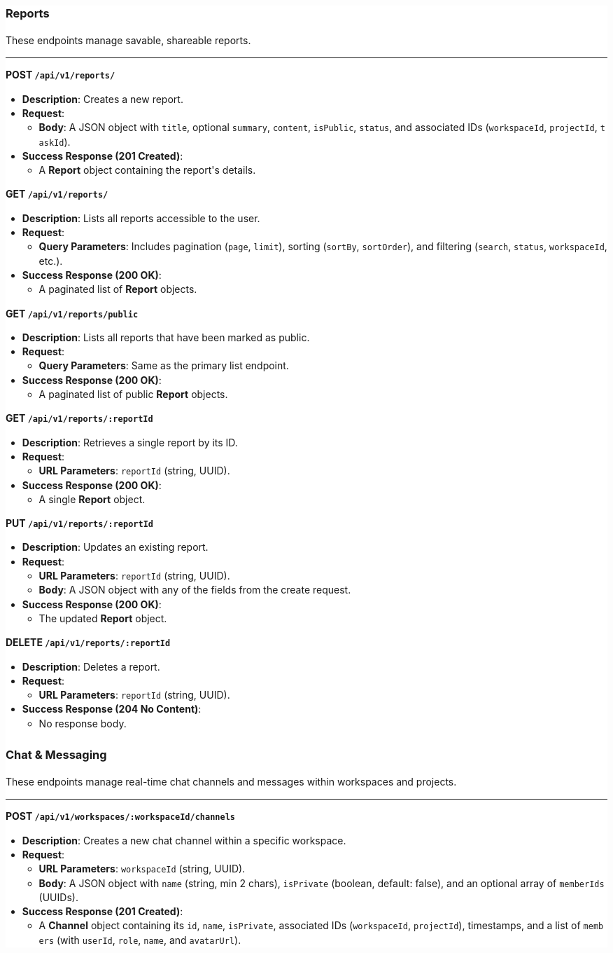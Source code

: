 ### **Reports**
These endpoints manage savable, shareable reports.

---
**POST `/api/v1/reports/`**
* **Description**: Creates a new report.
* **Request**:
    * **Body**: A JSON object with `title`, optional `summary`, `content`, `isPublic`, `status`, and associated IDs (`workspaceId`, `projectId`, `taskId`).
* **Success Response (201 Created)**:
    * A **Report** object containing the report's details.

**GET `/api/v1/reports/`**
* **Description**: Lists all reports accessible to the user.
* **Request**:
    * **Query Parameters**: Includes pagination (`page`, `limit`), sorting (`sortBy`, `sortOrder`), and filtering (`search`, `status`, `workspaceId`, etc.).
* **Success Response (200 OK)**:
    * A paginated list of **Report** objects.

**GET `/api/v1/reports/public`**
* **Description**: Lists all reports that have been marked as public.
* **Request**:
    * **Query Parameters**: Same as the primary list endpoint.
* **Success Response (200 OK)**:
    * A paginated list of public **Report** objects.

**GET `/api/v1/reports/:reportId`**
* **Description**: Retrieves a single report by its ID.
* **Request**:
    * **URL Parameters**: `reportId` (string, UUID).
* **Success Response (200 OK)**:
    * A single **Report** object.

**PUT `/api/v1/reports/:reportId`**
* **Description**: Updates an existing report.
* **Request**:
    * **URL Parameters**: `reportId` (string, UUID).
    * **Body**: A JSON object with any of the fields from the create request.
* **Success Response (200 OK)**:
    * The updated **Report** object.

**DELETE `/api/v1/reports/:reportId`**
* **Description**: Deletes a report.
* **Request**:
    * **URL Parameters**: `reportId` (string, UUID).
* **Success Response (204 No Content)**:
    * No response body.

### **Chat & Messaging**
These endpoints manage real-time chat channels and messages within workspaces and projects.

---
**POST `/api/v1/workspaces/:workspaceId/channels`**
* **Description**: Creates a new chat channel within a specific workspace.
* **Request**:
    * **URL Parameters**: `workspaceId` (string, UUID).
    * **Body**: A JSON object with `name` (string, min 2 chars), `isPrivate` (boolean, default: false), and an optional array of `memberIds` (UUIDs).
* **Success Response (201 Created)**:
    * A **Channel** object containing its `id`, `name`, `isPrivate`, associated IDs (`workspaceId`, `projectId`), timestamps, and a list of `members` (with `userId`, `role`, `name`, and `avatarUrl`).
